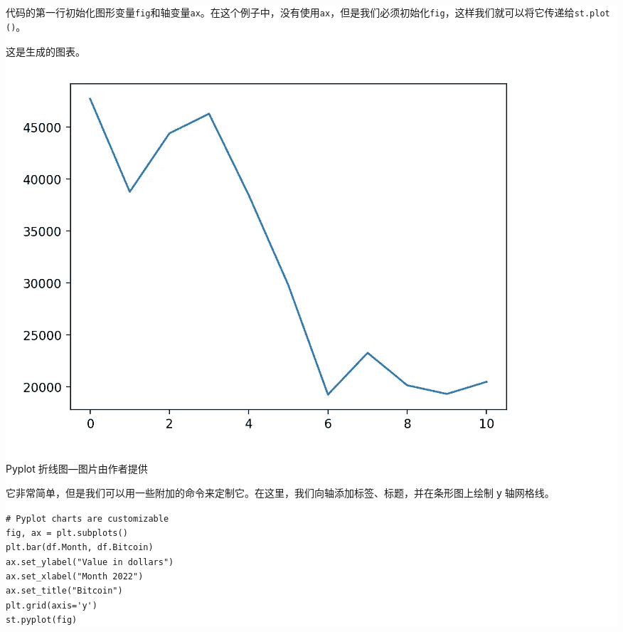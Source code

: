 代码的第一行初始化图形变量`fig`和轴变量`ax`。在这个例子中，没有使用`ax`，但是我们必须初始化`fig`，这样我们就可以将它传递给`st.plot()`。

这是生成的图表。

![](img/08a129de3f4a941c2f992b1e76983049.png)

Pyplot 折线图—图片由作者提供

它非常简单，但是我们可以用一些附加的命令来定制它。在这里，我们向轴添加标签、标题，并在条形图上绘制 y 轴网格线。

```
# Pyplot charts are customizable
fig, ax = plt.subplots()
plt.bar(df.Month, df.Bitcoin)
ax.set_ylabel("Value in dollars")
ax.set_xlabel("Month 2022")
ax.set_title("Bitcoin")
plt.grid(axis='y')
st.pyplot(fig)
```
